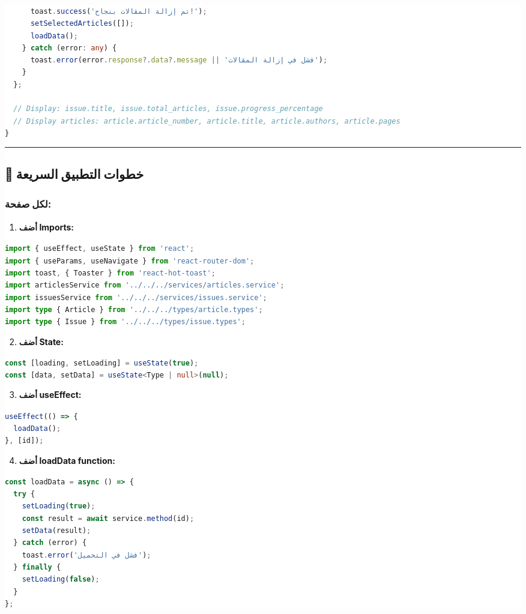 ```typescript
      toast.success('تم إزالة المقالات بنجاح!');
      setSelectedArticles([]);
      loadData();
    } catch (error: any) {
      toast.error(error.response?.data?.message || 'فشل في إزالة المقالات');
    }
  };

  // Display: issue.title, issue.total_articles, issue.progress_percentage
  // Display articles: article.article_number, article.title, article.authors, article.pages
}
```

---

## 🎯 خطوات التطبيق السريعة

### لكل صفحة:

1. **أضف Imports:**

```typescript
import { useEffect, useState } from 'react';
import { useParams, useNavigate } from 'react-router-dom';
import toast, { Toaster } from 'react-hot-toast';
import articlesService from '../../../services/articles.service';
import issuesService from '../../../services/issues.service';
import type { Article } from '../../../types/article.types';
import type { Issue } from '../../../types/issue.types';
```

2. **أضف State:**

```typescript
const [loading, setLoading] = useState(true);
const [data, setData] = useState<Type | null>(null);
```

3. **أضف useEffect:**

```typescript
useEffect(() => {
  loadData();
}, [id]);
```

4. **أضف loadData function:**

```typescript
const loadData = async () => {
  try {
    setLoading(true);
    const result = await service.method(id);
    setData(result);
  } catch (error) {
    toast.error('فشل في التحميل');
  } finally {
    setLoading(false);
  }
};
```
